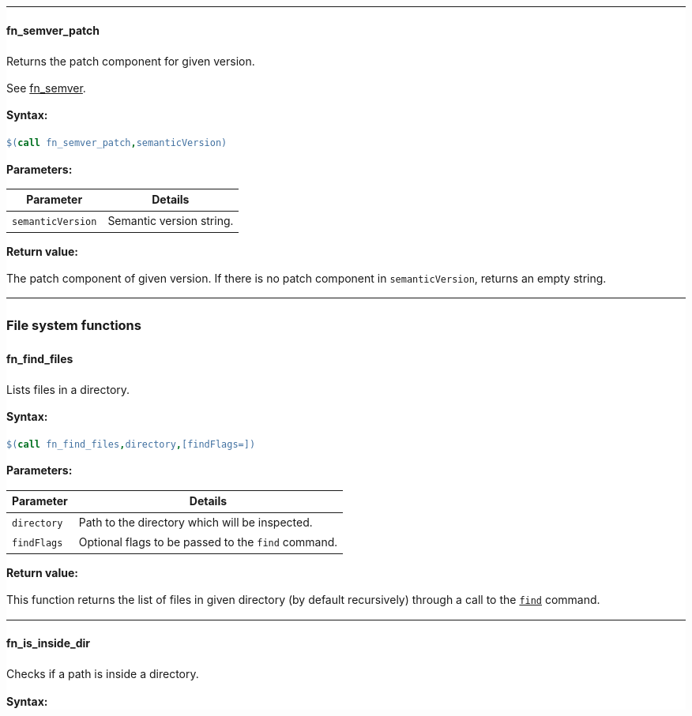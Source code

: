 --------------------------------------------------------------------------------

#### fn_semver_patch

Returns the patch component for given version.

See [fn_semver](#fn_semver).

**Syntax:**

```Makefile
$(call fn_semver_patch,semanticVersion)
```

**Parameters:**

| Parameter         | Details                  |
|-------------------|--------------------------|
| `semanticVersion` | Semantic version string. |

**Return value:**

The patch component of given version. If there is no patch component in `semanticVersion`, returns an empty string.

--------------------------------------------------------------------------------

### File system functions

#### fn_find_files

Lists files in a directory.

**Syntax:**

```Makefile
$(call fn_find_files,directory,[findFlags=])
```

**Parameters:**

| Parameter   | Details                                            |
|-------------|----------------------------------------------------|
| `directory` | Path to the directory which will be inspected.     |
| `findFlags` | Optional flags to be passed to the `find` command. |

**Return value:**

This function returns the list of files in given directory (by default recursively) through a call to the [`find`](https://man7.org/linux/man-pages/man1/find.1.html) command.

--------------------------------------------------------------------------------

#### fn_is_inside_dir

Checks if a path is inside a directory.

**Syntax:**
